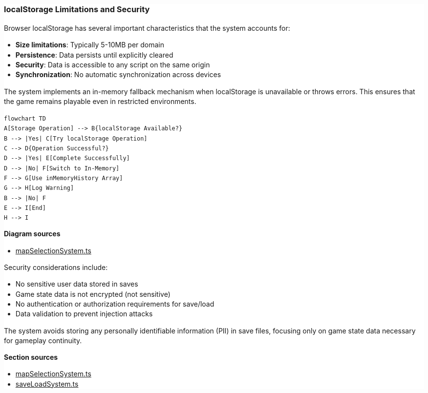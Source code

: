 ### localStorage Limitations and Security

Browser localStorage has several important characteristics that the system accounts for:

- **Size limitations**: Typically 5-10MB per domain
- **Persistence**: Data persists until explicitly cleared
- **Security**: Data is accessible to any script on the same origin
- **Synchronization**: No automatic synchronization across devices

The system implements an in-memory fallback mechanism when localStorage is unavailable or throws errors. This ensures that the game remains playable even in restricted environments.

```mermaid
flowchart TD
A[Storage Operation] --> B{localStorage Available?}
B --> |Yes| C[Try localStorage Operation]
C --> D{Operation Successful?}
D --> |Yes| E[Complete Successfully]
D --> |No| F[Switch to In-Memory]
F --> G[Use inMemoryHistory Array]
G --> H[Log Warning]
B --> |No| F
E --> I[End]
H --> I
```

**Diagram sources**
- [mapSelectionSystem.ts](file://src/mapSelectionSystem.ts#L19-L96)

Security considerations include:
- No sensitive user data stored in saves
- Game state data is not encrypted (not sensitive)
- No authentication or authorization requirements for save/load
- Data validation to prevent injection attacks

The system avoids storing any personally identifiable information (PII) in save files, focusing only on game state data necessary for gameplay continuity.

**Section sources**
- [mapSelectionSystem.ts](file://src/mapSelectionSystem.ts#L19-L96)
- [saveLoadSystem.ts](file://src/saveLoadSystem.ts#L4-L65)